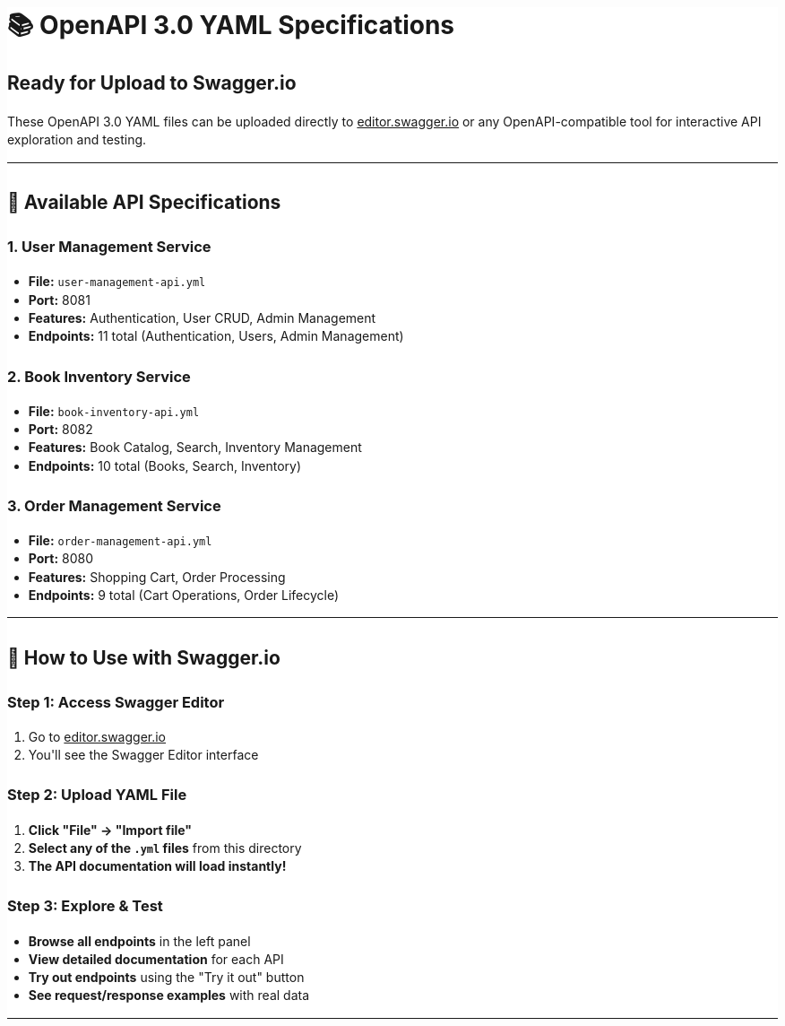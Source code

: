 # 📚 OpenAPI 3.0 YAML Specifications
## Ready for Upload to Swagger.io

These OpenAPI 3.0 YAML files can be uploaded directly to [editor.swagger.io](https://editor.swagger.io/) or any OpenAPI-compatible tool for interactive API exploration and testing.

---

## 📁 **Available API Specifications**

### **1. User Management Service**
- **File:** `user-management-api.yml`
- **Port:** 8081
- **Features:** Authentication, User CRUD, Admin Management
- **Endpoints:** 11 total (Authentication, Users, Admin Management)

### **2. Book Inventory Service**
- **File:** `book-inventory-api.yml`
- **Port:** 8082
- **Features:** Book Catalog, Search, Inventory Management
- **Endpoints:** 10 total (Books, Search, Inventory)

### **3. Order Management Service**
- **File:** `order-management-api.yml`
- **Port:** 8080
- **Features:** Shopping Cart, Order Processing
- **Endpoints:** 9 total (Cart Operations, Order Lifecycle)

---

## 🚀 **How to Use with Swagger.io**

### **Step 1: Access Swagger Editor**
1. Go to [editor.swagger.io](https://editor.swagger.io/)
2. You'll see the Swagger Editor interface

### **Step 2: Upload YAML File**
1. **Click "File" → "Import file"**
2. **Select any of the `.yml` files** from this directory
3. **The API documentation will load instantly!**

### **Step 3: Explore & Test**
- **Browse all endpoints** in the left panel
- **View detailed documentation** for each API
- **Try out endpoints** using the "Try it out" button
- **See request/response examples** with real data

---